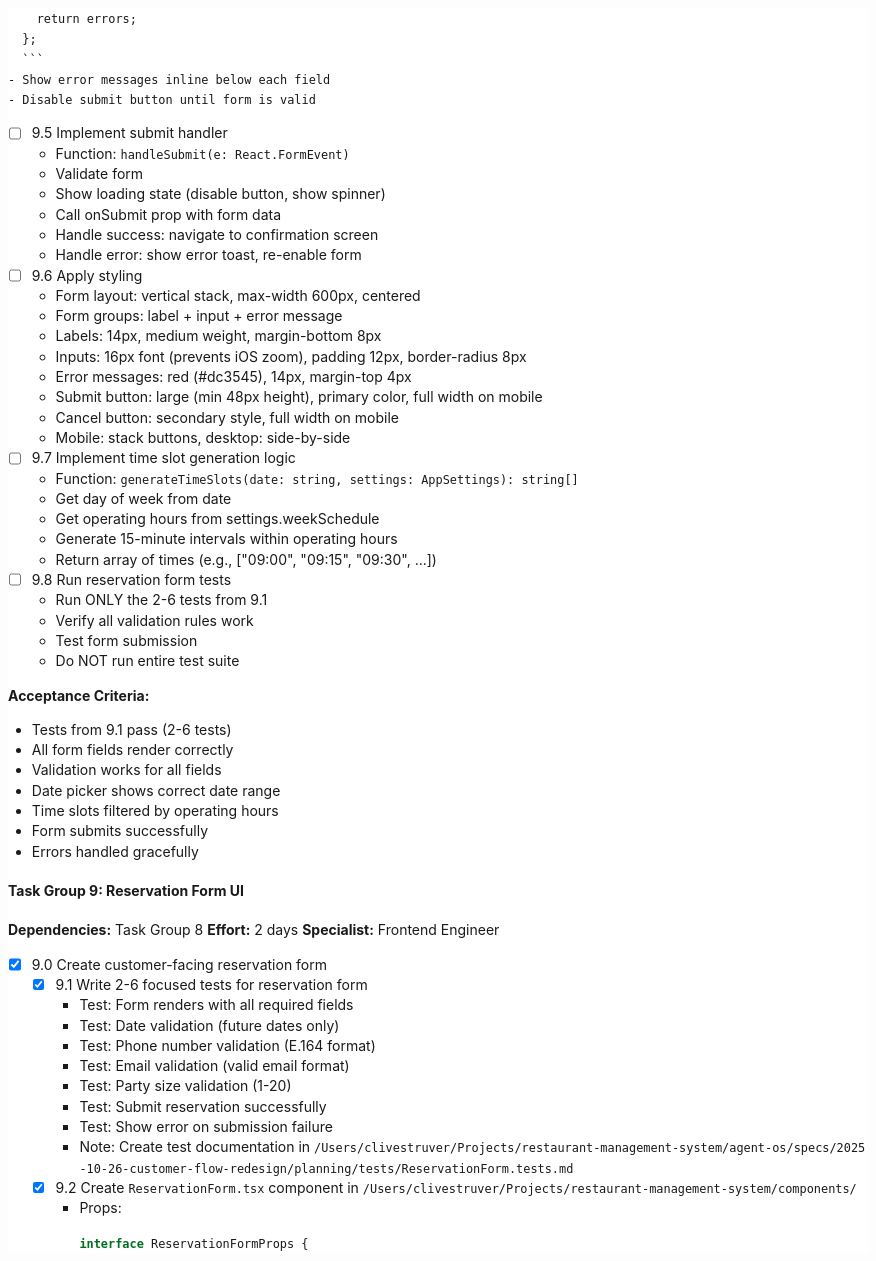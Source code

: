         return errors;
      };
      ```
    - Show error messages inline below each field
    - Disable submit button until form is valid
  - [ ] 9.5 Implement submit handler
    - Function: `handleSubmit(e: React.FormEvent)`
    - Validate form
    - Show loading state (disable button, show spinner)
    - Call onSubmit prop with form data
    - Handle success: navigate to confirmation screen
    - Handle error: show error toast, re-enable form
  - [ ] 9.6 Apply styling
    - Form layout: vertical stack, max-width 600px, centered
    - Form groups: label + input + error message
    - Labels: 14px, medium weight, margin-bottom 8px
    - Inputs: 16px font (prevents iOS zoom), padding 12px, border-radius 8px
    - Error messages: red (#dc3545), 14px, margin-top 4px
    - Submit button: large (min 48px height), primary color, full width on mobile
    - Cancel button: secondary style, full width on mobile
    - Mobile: stack buttons, desktop: side-by-side
  - [ ] 9.7 Implement time slot generation logic
    - Function: `generateTimeSlots(date: string, settings: AppSettings): string[]`
    - Get day of week from date
    - Get operating hours from settings.weekSchedule
    - Generate 15-minute intervals within operating hours
    - Return array of times (e.g., ["09:00", "09:15", "09:30", ...])
  - [ ] 9.8 Run reservation form tests
    - Run ONLY the 2-6 tests from 9.1
    - Verify all validation rules work
    - Test form submission
    - Do NOT run entire test suite

**Acceptance Criteria:**
- Tests from 9.1 pass (2-6 tests)
- All form fields render correctly
- Validation works for all fields
- Date picker shows correct date range
- Time slots filtered by operating hours
- Form submits successfully
- Errors handled gracefully

#### Task Group 9: Reservation Form UI
**Dependencies:** Task Group 8
**Effort:** 2 days
**Specialist:** Frontend Engineer

- [x] 9.0 Create customer-facing reservation form
  - [x] 9.1 Write 2-6 focused tests for reservation form
    - Test: Form renders with all required fields
    - Test: Date validation (future dates only)
    - Test: Phone number validation (E.164 format)
    - Test: Email validation (valid email format)
    - Test: Party size validation (1-20)
    - Test: Submit reservation successfully
    - Test: Show error on submission failure
    - Note: Create test documentation in `/Users/clivestruver/Projects/restaurant-management-system/agent-os/specs/2025-10-26-customer-flow-redesign/planning/tests/ReservationForm.tests.md`
  - [x] 9.2 Create `ReservationForm.tsx` component in `/Users/clivestruver/Projects/restaurant-management-system/components/`
    - Props:
      ```typescript
      interface ReservationFormProps {